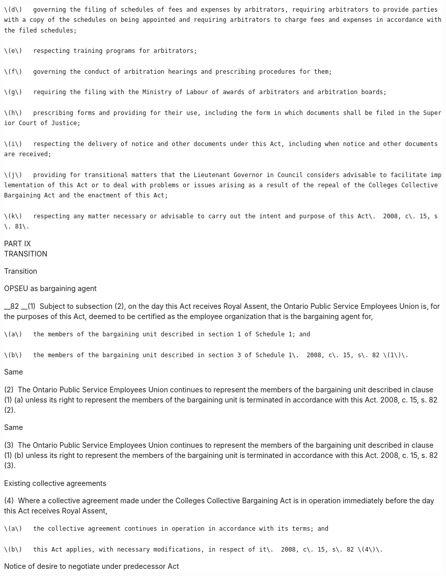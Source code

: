 	\(d\)	governing the filing of schedules of fees and expenses by arbitrators, requiring arbitrators to provide parties with a copy of the schedules on being appointed and requiring arbitrators to charge fees and expenses in accordance with the filed schedules;

	\(e\)	respecting training programs for arbitrators;

	\(f\)	governing the conduct of arbitration hearings and prescribing procedures for them;

	\(g\)	requiring the filing with the Ministry of Labour of awards of arbitrators and arbitration boards;

	\(h\)	prescribing forms and providing for their use, including the form in which documents shall be filed in the Superior Court of Justice;

	\(i\)	respecting the delivery of notice and other documents under this Act, including when notice and other documents are received;

	\(j\)	providing for transitional matters that the Lieutenant Governor in Council considers advisable to facilitate implementation of this Act or to deal with problems or issues arising as a result of the repeal of the Colleges Collective Bargaining Act and the enactment of this Act;

	\(k\)	respecting any matter necessary or advisable to carry out the intent and purpose of this Act\.  2008, c\. 15, s\. 81\.

<a id="BK99"></a>PART IX  
TRANSITION

Transition

OPSEU as bargaining agent

<a id="BK100"></a>__82 __\(1\)  Subject to subsection \(2\), on the day this Act receives Royal Assent, the Ontario Public Service Employees Union is, for the purposes of this Act, deemed to be certified as the employee organization that is the bargaining agent for,

	\(a\)	the members of the bargaining unit described in section 1 of Schedule 1; and

	\(b\)	the members of the bargaining unit described in section 3 of Schedule 1\.  2008, c\. 15, s\. 82 \(1\)\.

Same

\(2\)  The Ontario Public Service Employees Union continues to represent the members of the bargaining unit described in clause \(1\) \(a\) unless its right to represent the members of the bargaining unit is terminated in accordance with this Act\.  2008, c\. 15, s\. 82 \(2\)\.

Same

\(3\)  The Ontario Public Service Employees Union continues to represent the members of the bargaining unit described in clause \(1\) \(b\) unless its right to represent the members of the bargaining unit is terminated in accordance with this Act\.  2008, c\. 15, s\. 82 \(3\)\.

Existing collective agreements

\(4\)  Where a collective agreement made under the Colleges Collective Bargaining Act is in operation immediately before the day this Act receives Royal Assent,

	\(a\)	the collective agreement continues in operation in accordance with its terms; and

	\(b\)	this Act applies, with necessary modifications, in respect of it\.  2008, c\. 15, s\. 82 \(4\)\.

Notice of desire to negotiate under predecessor Act

